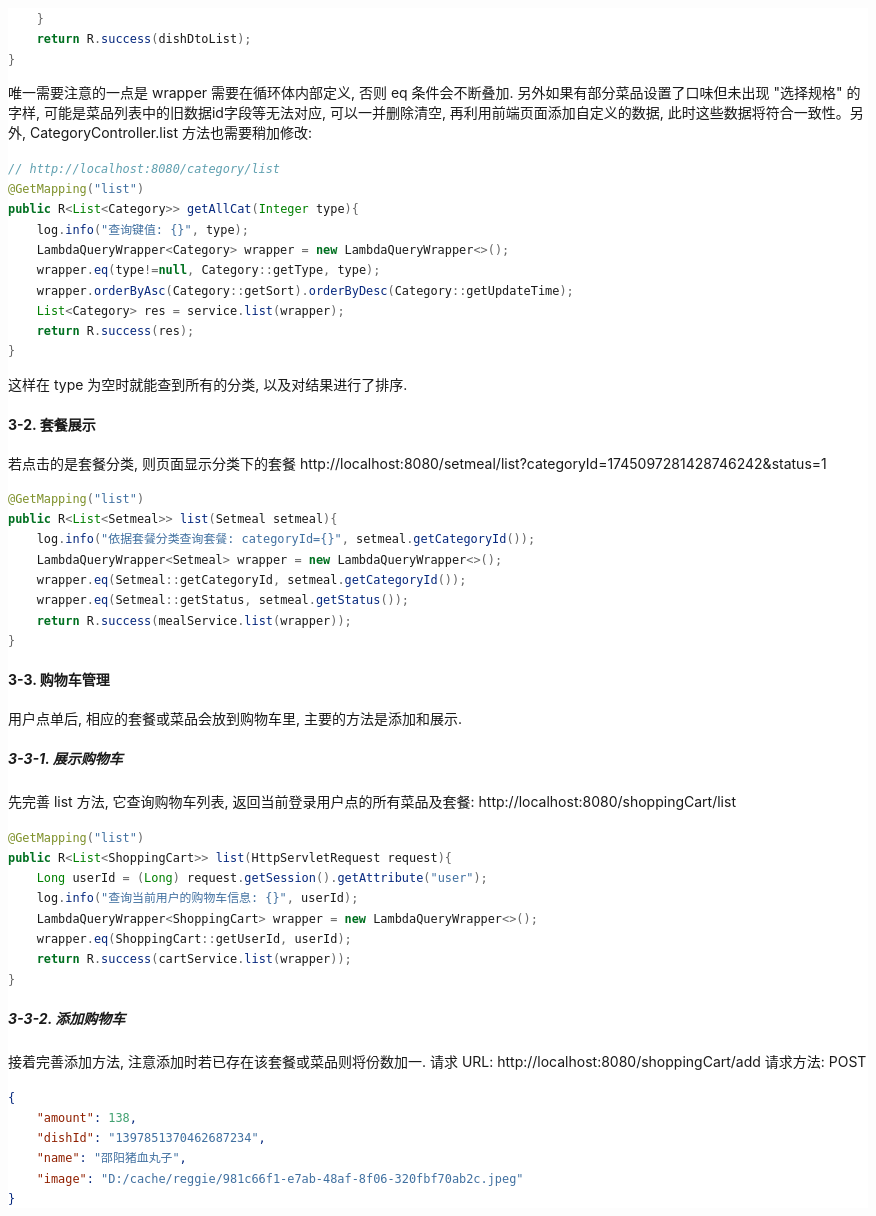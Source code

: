 ```java
    }
    return R.success(dishDtoList);
}
```
唯一需要注意的一点是 wrapper 需要在循环体内部定义, 否则 eq 条件会不断叠加. 另外如果有部分菜品设置了口味但未出现 "选择规格" 的字样, 可能是菜品列表中的旧数据id字段等无法对应, 可以一并删除清空, 再利用前端页面添加自定义的数据, 此时这些数据将符合一致性。另外, CategoryController.list 方法也需要稍加修改:
```java
// http://localhost:8080/category/list
@GetMapping("list")
public R<List<Category>> getAllCat(Integer type){
    log.info("查询键值: {}", type);
    LambdaQueryWrapper<Category> wrapper = new LambdaQueryWrapper<>();
    wrapper.eq(type!=null, Category::getType, type);
    wrapper.orderByAsc(Category::getSort).orderByDesc(Category::getUpdateTime);
    List<Category> res = service.list(wrapper);
    return R.success(res);
}
```
这样在 type 为空时就能查到所有的分类, 以及对结果进行了排序.

#### 3-2. 套餐展示
若点击的是套餐分类, 则页面显示分类下的套餐
http://localhost:8080/setmeal/list?categoryId=1745097281428746242&status=1
```java
@GetMapping("list")
public R<List<Setmeal>> list(Setmeal setmeal){
    log.info("依据套餐分类查询套餐: categoryId={}", setmeal.getCategoryId());
    LambdaQueryWrapper<Setmeal> wrapper = new LambdaQueryWrapper<>();
    wrapper.eq(Setmeal::getCategoryId, setmeal.getCategoryId());
    wrapper.eq(Setmeal::getStatus, setmeal.getStatus());
    return R.success(mealService.list(wrapper));
}
```

#### 3-3. 购物车管理
用户点单后, 相应的套餐或菜品会放到购物车里, 主要的方法是添加和展示.
##### 3-3-1. 展示购物车
先完善 list 方法, 它查询购物车列表, 返回当前登录用户点的所有菜品及套餐:
http://localhost:8080/shoppingCart/list
```java
@GetMapping("list")
public R<List<ShoppingCart>> list(HttpServletRequest request){
    Long userId = (Long) request.getSession().getAttribute("user");
    log.info("查询当前用户的购物车信息: {}", userId);
    LambdaQueryWrapper<ShoppingCart> wrapper = new LambdaQueryWrapper<>();
    wrapper.eq(ShoppingCart::getUserId, userId);
    return R.success(cartService.list(wrapper));
}
```
##### 3-3-2. 添加购物车
接着完善添加方法, 注意添加时若已存在该套餐或菜品则将份数加一.
请求 URL:
http://localhost:8080/shoppingCart/add
请求方法:
POST
```json
{
    "amount": 138,
    "dishId": "1397851370462687234",
    "name": "邵阳猪血丸子",
    "image": "D:/cache/reggie/981c66f1-e7ab-48af-8f06-320fbf70ab2c.jpeg"
}
```
```java
```